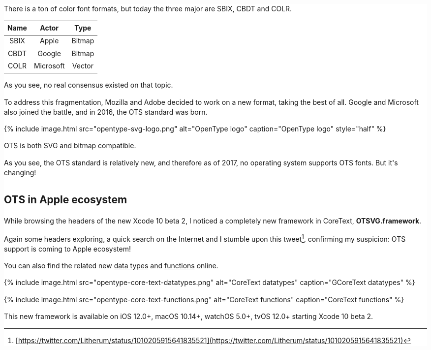There is a ton of color font formats, but today the three major are SBIX, CBDT and COLR.

| Name |   Actor   |  Type  |
| :--: | :-------: | :----: |
| SBIX |   Apple   | Bitmap |
| CBDT |  Google   | Bitmap |
| COLR | Microsoft | Vector |

As you see, no real consensus existed on that topic.

To address this fragmentation, Mozilla and Adobe decided to work on a new format, taking the best of all. Google and Microsoft also joined the battle, and in 2016, the OTS standard was born.

{% include 
    image.html 
    src="opentype-svg-logo.png"
    alt="OpenType logo"
    caption="OpenType logo"
    style="half"
%}

OTS is both SVG and bitmap compatible.

As you see, the OTS standard is relatively new, and therefore as of 2017, no operating system supports OTS fonts. But it's changing!

## OTS in Apple ecosystem

While browsing the headers of the new Xcode 10 beta 2, I noticed a completely new framework in CoreText, **OTSVG.framework**. 

Again some headers exploring, a quick search on the Internet and I stumble upon this tweet[^tweet], confirming my suspicion: OTS support is coming to Apple ecosystem!

You can also find the related new [data types](https://developer.apple.com/documentation/coretext/core_text_data_types?changes=latest_major&language=objc) and [functions](https://developer.apple.com/documentation/coretext/core_text_functions?changes=latest_major&language=objc) online.

{% include 
    image.html 
    src="opentype-core-text-datatypes.png"
    alt="CoreText datatypes"
    caption="GCoreText datatypes"
%}

{% include 
    image.html 
    src="opentype-core-text-functions.png"
    alt="CoreText functions"
    caption="CoreText functions"
%}

This new framework is available on iOS 12.0+, macOS 10.14+, watchOS 5.0+, tvOS 12.0+ starting Xcode 10 beta 2.


[^tweet]: [https://twitter.com/Litherum/status/1010205915641835521](https://twitter.com/Litherum/status/1010205915641835521)